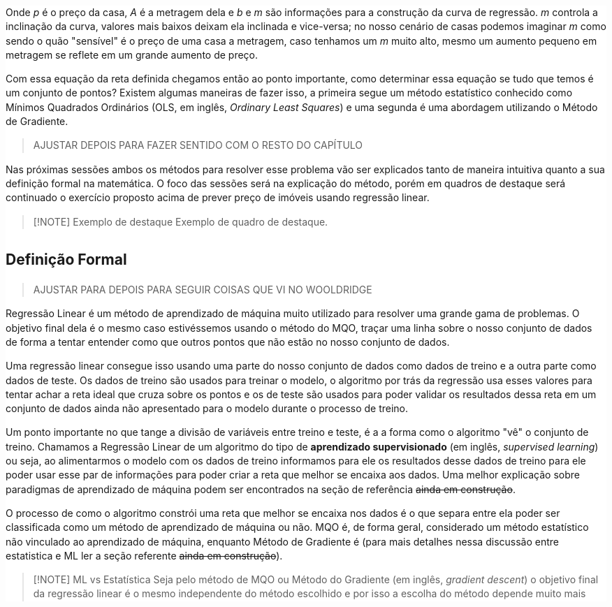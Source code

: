 Onde $p$ é o preço da casa, $A$ é a metragem dela e $b$ e $m$ são informações para a construção da curva de regressão. $m$ controla a inclinação da curva, valores mais baixos deixam ela inclinada e vice-versa; no nosso cenário de casas podemos imaginar $m$ como sendo o quão "sensível" é o preço de uma casa a metragem, caso tenhamos um $m$ muito alto, mesmo um aumento pequeno em metragem se reflete em um grande aumento de preço.

Com essa equação da reta definida chegamos então ao ponto importante, como determinar essa equação se tudo que temos é um conjunto de pontos? Existem algumas maneiras de fazer isso, a primeira segue um método estatístico conhecido como Mínimos Quadrados Ordinários (OLS, em inglês, *Ordinary Least Squares*) e uma segunda é uma abordagem utilizando o Método de Gradiente.

> AJUSTAR DEPOIS PARA FAZER SENTIDO COM O RESTO DO CAPÍTULO

Nas próximas sessões ambos os métodos para resolver esse problema vão ser explicados tanto de maneira intuitiva quanto a sua definição formal na matemática. O foco das sessões será na explicação do método, porém em quadros de destaque será continuado o exercício proposto acima de prever preço de imóveis usando regressão linear.


> [!NOTE] Exemplo de destaque
> Exemplo de quadro de destaque.

## Definição Formal

> AJUSTAR PARA DEPOIS PARA SEGUIR COISAS QUE VI NO WOOLDRIDGE

Regressão Linear é um método de aprendizado de máquina muito utilizado para resolver uma grande gama de problemas. O objetivo final dela é o mesmo caso estivéssemos usando o método do MQO, traçar uma linha sobre o nosso conjunto de dados de forma a tentar entender como que outros pontos que não estão no nosso conjunto de dados.

Uma regressão linear consegue isso usando uma parte do nosso conjunto de dados como dados de treino e a outra parte como dados de teste. Os dados de treino são usados para treinar o modelo, o algoritmo por trás da regressão usa esses valores para tentar achar a reta ideal que cruza sobre os pontos e os de teste são usados para poder validar os resultados dessa reta em um conjunto de dados ainda não apresentado para o modelo durante o processo de treino.

Um ponto importante no que tange a divisão de variáveis entre treino e teste, é a a forma como o algoritmo "vê" o conjunto de treino. Chamamos a Regressão Linear de um algoritmo do tipo de **aprendizado supervisionado** (em inglês, *supervised learning*) ou seja, ao alimentarmos o modelo com os dados de treino informamos para ele os resultados desse dados de treino para ele poder usar esse par de informações para poder criar a reta que melhor se encaixa aos dados. Uma melhor explicação sobre paradigmas de aprendizado de máquina podem ser encontrados na seção de referência ~~ainda em construção~~.

O processo de como o algoritmo constrói uma reta que melhor se encaixa nos dados é o que separa entre ela poder ser classificada como um método de aprendizado de máquina ou não. MQO é, de forma geral, considerado um método estatístico não vinculado ao aprendizado de máquina, enquanto Método de Gradiente é (para mais detalhes nessa discussão entre estatistica e ML ler a seção referente ~~ainda em construção~~). 

> [!NOTE] ML vs Estatística
Seja pelo método de MQO ou Método do Gradiente (em inglês, *gradient descent*) o objetivo final da regressão linear é o mesmo independente do método escolhido e por isso a escolha do método depende muito mais 
